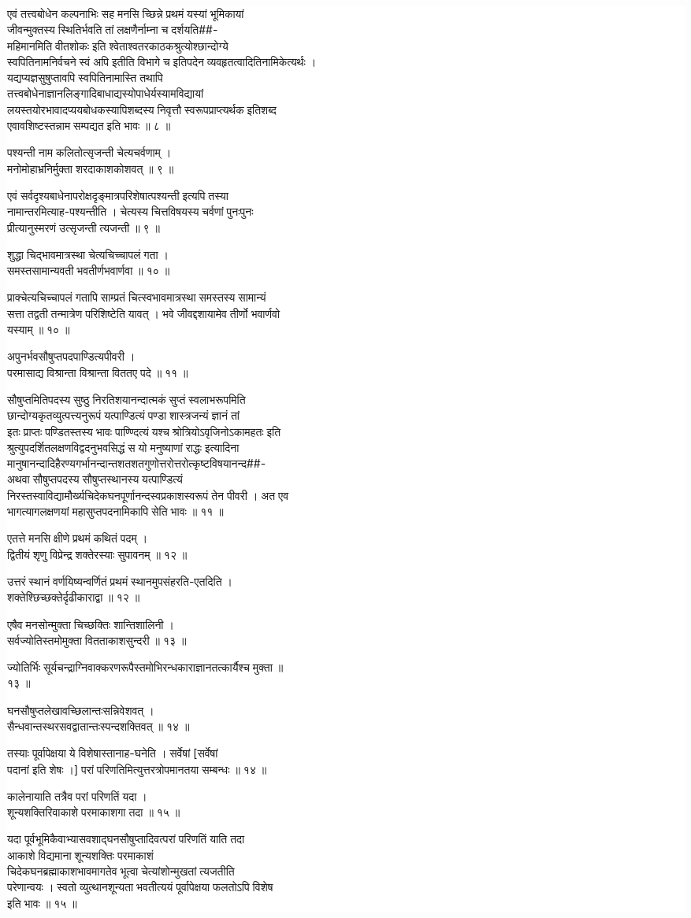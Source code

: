 एवं तत्त्वबोधेन कल्पनाभिः सह मनसि च्छिन्ने प्रथमं यस्यां भूमिकायां   
जीवन्मुक्तस्य स्थितिर्भवति तां लक्षणैर्नाम्ना च दर्शयति##-  
महिमानमिति वीतशोकः इति श्वेताश्वतरकाठकश्रुत्योश्छान्दोग्ये   
स्वपितिनामनिर्वचने स्वं अपि इतीति विभागे च इतिपदेन व्यवहृतत्वादितिनामिकेत्यर्थः ।   
यद्यप्यज्ञसुषुप्तावपि स्वपितिनामास्ति तथापि   
तत्त्वबोधेनाज्ञानलिङ्गादिबाधाद्यस्योपाधेर्यस्यामविद्यायां   
लयस्तयोरभावादप्ययबोधकस्यापिशब्दस्य निवृत्तौ स्वरूपप्राप्त्यर्थक इतिशब्द   
एवावशिष्टस्तन्नाम सम्पद्यत इति भावः ॥ ८ ॥  
  
पश्यन्ती नाम कलितोत्सृजन्ती चेत्यचर्वणाम् ।  
मनोमोहाभ्रनिर्मुक्ता शरदाकाशकोशवत् ॥ ९ ॥  
  
एवं सर्वदृश्यबाधेनापरोक्षदृङ्मात्रपरिशेषात्पश्यन्ती इत्यपि तस्या   
नामान्तरमित्याह-पश्यन्तीति । चेत्यस्य चित्तविषयस्य चर्वणां पुनःपुनः   
प्रीत्यानुस्मरणं उत्सृजन्ती त्यजन्ती ॥ ९ ॥  
  
शुद्धा चिद्भावमात्रस्था चेत्यचिच्चापलं गता ।  
समस्तसामान्यवती भवतीर्णभवार्णवा ॥ १० ॥  
  
प्राक्चेत्यचिच्चापलं गतापि साम्प्रतं चित्स्वभावमात्रस्था समस्तस्य सामान्यं   
सत्ता तद्वती तन्मात्रेण परिशिष्टेति यावत् । भवे जीवद्दशायामेव तीर्णो भवार्णवो   
यस्याम् ॥ १० ॥  
  
अपुनर्भवसौषुप्तपदपाण्डित्यपीवरी ।  
परमासाद्य विश्रान्ता विश्रान्ता विततए पदे ॥ ११ ॥  
  
सौषुप्तमितिपदस्य सुष्ठु निरतिशयानन्दात्मकं सुप्तं स्वलाभरूपमिति   
छान्दोग्यकृतव्युत्पत्त्यनुरूपं यत्पाण्डित्यं पण्डा शास्त्रजन्यं ज्ञानं तां   
इतः प्राप्तः पण्डितस्तस्य भावः पाण्ण्दित्यं यश्च श्रोत्रियोऽवृजिनोऽकामहतः इति   
श्रुत्युपदर्शितलक्षणविद्वदनुभवसिद्धं स यो मनुष्याणां राद्धः इत्यादिना   
मानुषानन्दादिहैरण्यगर्भानन्दान्तशतशतगुणोत्तरोत्तरोत्कृष्टविषयानन्द##-  
अथवा सौषुप्तपदस्य सौषुप्तस्थानस्य यत्पाण्डित्यं   
निरस्तस्वाविद्यामौर्ख्यचिदेकघनपूर्णानन्दस्वप्रकाशस्वरूपं तेन पीवरी । अत एव   
भागत्यागलक्षणयां महासुप्तपदनामिकापि सेति भावः ॥ ११ ॥  
  
एतत्ते मनसि क्षीणे प्रथमं कथितं पदम् ।  
द्वितीयं शृणु विप्रेन्द्र शक्तेरस्याः सुपावनम् ॥ १२ ॥  
  
उत्तरं स्थानं वर्णयिष्यन्वर्णितं प्रथमं स्थानमुपसंहरति-एतदिति ।   
शक्तेश्छिच्छक्तेर्दृढीकाराद्वा ॥ १२ ॥  
  
एषैव मनसोन्मुक्ता चिच्छक्तिः शान्तिशालिनी ।  
सर्वज्योतिस्तमोमुक्ता वितताकाशसुन्दरी ॥ १३ ॥  
  
ज्योतिर्भिः सूर्यचन्द्राग्निवाक्करणरूपैस्तमोभिरन्धकाराज्ञानतत्कार्यैश्च मुक्ता ॥   
१३ ॥  
  
घनसौषुप्तलेखावच्छिलान्तःसन्निवेशवत् ।  
सैन्धवान्तस्थरसवद्वातान्तःस्पन्दशक्तिवत् ॥ १४ ॥  
  
तस्याः पूर्वापेक्षया ये विशेषास्तानाह-घनेति । सर्वेषां [सर्वेषां   
पदानां इति शेषः ।] परां परिणतिमित्युत्तरत्रोपमानतया सम्बन्धः ॥ १४ ॥  
  
कालेनायाति तत्रैव परां परिणतिं यदा ।  
शून्यशक्तिरिवाकाशे परमाकाशगा तदा ॥ १५ ॥  
  
यदा पूर्वभूमिकैवाभ्यासवशाद्घनसौषुप्तादिवत्परां परिणतिं याति तदा   
आकाशे विद्यमाना शून्यशक्तिः परमाकाशं   
चिदेकघनब्रह्माकाशभावमागतेव भूत्वा चेत्यांशोन्मुखतां त्यजतीति   
परेणान्वयः । स्वतो व्युत्थानशून्यता भवतीत्ययं पूर्वापेक्षया फलतोऽपि विशेष   
इति भावः ॥ १५ ॥  
  